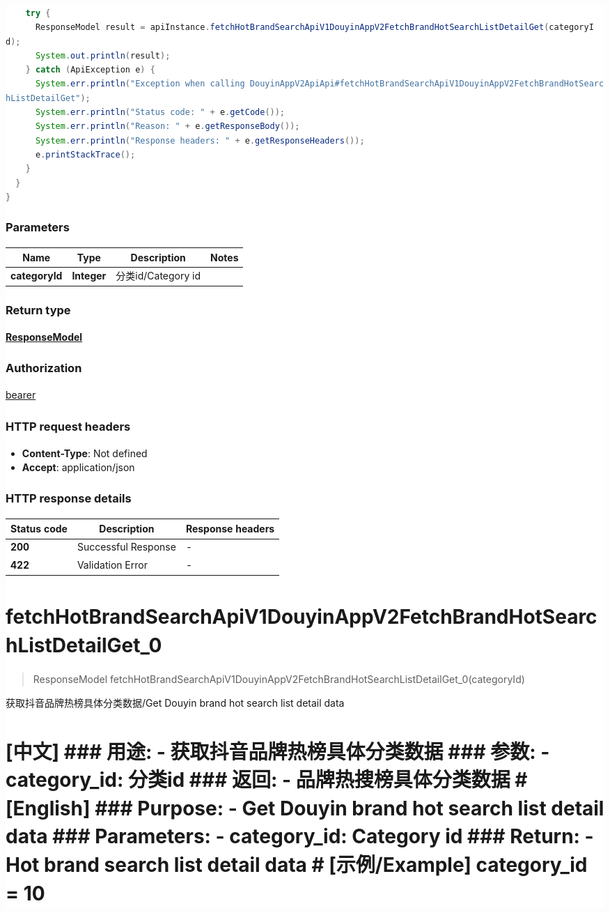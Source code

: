 ```java
    try {
      ResponseModel result = apiInstance.fetchHotBrandSearchApiV1DouyinAppV2FetchBrandHotSearchListDetailGet(categoryId);
      System.out.println(result);
    } catch (ApiException e) {
      System.err.println("Exception when calling DouyinAppV2ApiApi#fetchHotBrandSearchApiV1DouyinAppV2FetchBrandHotSearchListDetailGet");
      System.err.println("Status code: " + e.getCode());
      System.err.println("Reason: " + e.getResponseBody());
      System.err.println("Response headers: " + e.getResponseHeaders());
      e.printStackTrace();
    }
  }
}
```

### Parameters

Name | Type | Description  | Notes
------------- | ------------- | ------------- | -------------
 **categoryId** | **Integer**| 分类id/Category id |

### Return type

[**ResponseModel**](ResponseModel.md)

### Authorization

[bearer](../README.md#bearer)

### HTTP request headers

 - **Content-Type**: Not defined
 - **Accept**: application/json

### HTTP response details
| Status code | Description | Response headers |
|-------------|-------------|------------------|
**200** | Successful Response |  -  |
**422** | Validation Error |  -  |

<a name="fetchHotBrandSearchApiV1DouyinAppV2FetchBrandHotSearchListDetailGet_0"></a>
# **fetchHotBrandSearchApiV1DouyinAppV2FetchBrandHotSearchListDetailGet_0**
> ResponseModel fetchHotBrandSearchApiV1DouyinAppV2FetchBrandHotSearchListDetailGet_0(categoryId)

获取抖音品牌热榜具体分类数据/Get Douyin brand hot search list detail data

# [中文] ### 用途: - 获取抖音品牌热榜具体分类数据 ### 参数: - category_id: 分类id ### 返回: - 品牌热搜榜具体分类数据  # [English] ### Purpose: - Get Douyin brand hot search list detail data ### Parameters: - category_id: Category id ### Return: - Hot brand search list detail data  # [示例/Example] category_id &#x3D; 10
